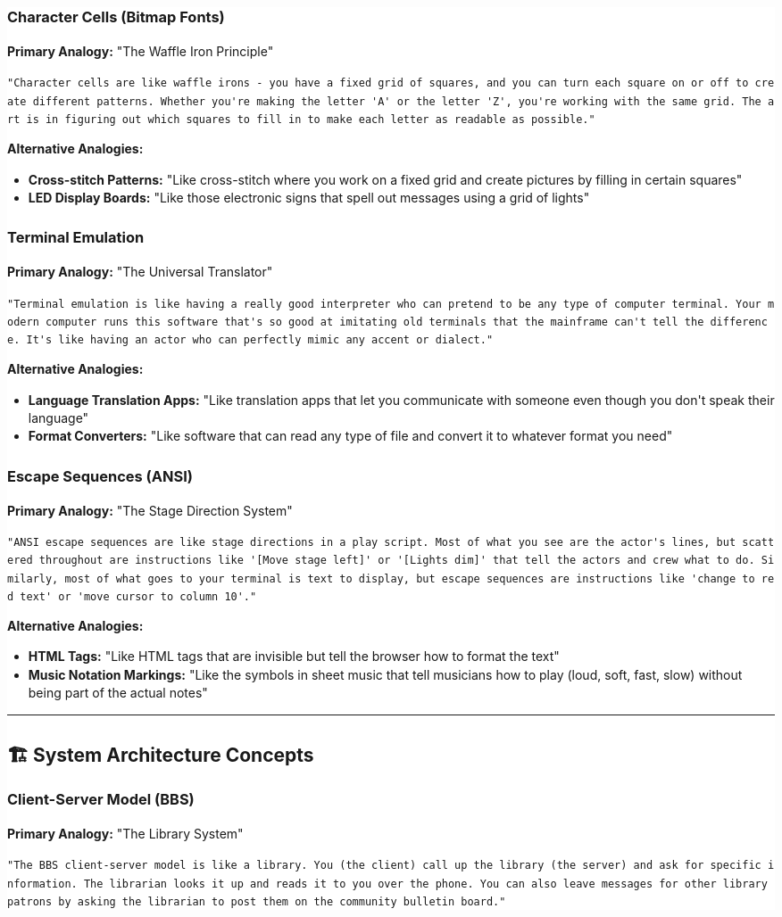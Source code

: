 ### Character Cells (Bitmap Fonts)
**Primary Analogy:** "The Waffle Iron Principle"
```
"Character cells are like waffle irons - you have a fixed grid of squares, and you can turn each square on or off to create different patterns. Whether you're making the letter 'A' or the letter 'Z', you're working with the same grid. The art is in figuring out which squares to fill in to make each letter as readable as possible."
```

**Alternative Analogies:**
- **Cross-stitch Patterns:** "Like cross-stitch where you work on a fixed grid and create pictures by filling in certain squares"
- **LED Display Boards:** "Like those electronic signs that spell out messages using a grid of lights"

### Terminal Emulation
**Primary Analogy:** "The Universal Translator"
```
"Terminal emulation is like having a really good interpreter who can pretend to be any type of computer terminal. Your modern computer runs this software that's so good at imitating old terminals that the mainframe can't tell the difference. It's like having an actor who can perfectly mimic any accent or dialect."
```

**Alternative Analogies:**
- **Language Translation Apps:** "Like translation apps that let you communicate with someone even though you don't speak their language"
- **Format Converters:** "Like software that can read any type of file and convert it to whatever format you need"

### Escape Sequences (ANSI)
**Primary Analogy:** "The Stage Direction System"
```
"ANSI escape sequences are like stage directions in a play script. Most of what you see are the actor's lines, but scattered throughout are instructions like '[Move stage left]' or '[Lights dim]' that tell the actors and crew what to do. Similarly, most of what goes to your terminal is text to display, but escape sequences are instructions like 'change to red text' or 'move cursor to column 10'."
```

**Alternative Analogies:**
- **HTML Tags:** "Like HTML tags that are invisible but tell the browser how to format the text"
- **Music Notation Markings:** "Like the symbols in sheet music that tell musicians how to play (loud, soft, fast, slow) without being part of the actual notes"

---

## 🏗️ System Architecture Concepts

### Client-Server Model (BBS)
**Primary Analogy:** "The Library System"
```
"The BBS client-server model is like a library. You (the client) call up the library (the server) and ask for specific information. The librarian looks it up and reads it to you over the phone. You can also leave messages for other library patrons by asking the librarian to post them on the community bulletin board."
```
